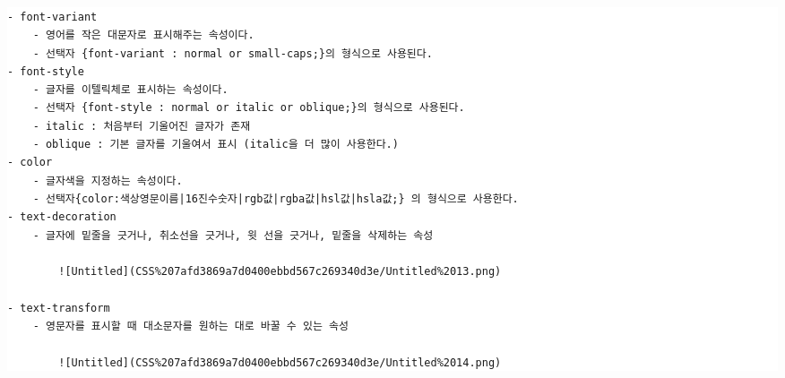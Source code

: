     - font-variant
        - 영어를 작은 대문자로 표시해주는 속성이다.
        - 선택자 {font-variant : normal or small-caps;}의 형식으로 사용된다.
    - font-style
        - 글자를 이텔릭체로 표시하는 속성이다.
        - 선택자 {font-style : normal or italic or oblique;}의 형식으로 사용된다.
        - italic : 처음부터 기울어진 글자가 존재
        - oblique : 기본 글자를 기울여서 표시 (italic을 더 많이 사용한다.)
    - color
        - 글자색을 지정하는 속성이다.
        - 선택자{color:색상영문이름|16진수숫자|rgb값|rgba값|hsl값|hsla값;} 의 형식으로 사용한다.
    - text-decoration
        - 글자에 밑줄을 긋거나, 취소선을 긋거나, 윗 선을 긋거나, 밑줄을 삭제하는 속성
            
            ![Untitled](CSS%207afd3869a7d0400ebbd567c269340d3e/Untitled%2013.png)
            
    - text-transform
        - 영문자를 표시할 때 대소문자를 원하는 대로 바꿀 수 있는 속성
            
            ![Untitled](CSS%207afd3869a7d0400ebbd567c269340d3e/Untitled%2014.png)
            